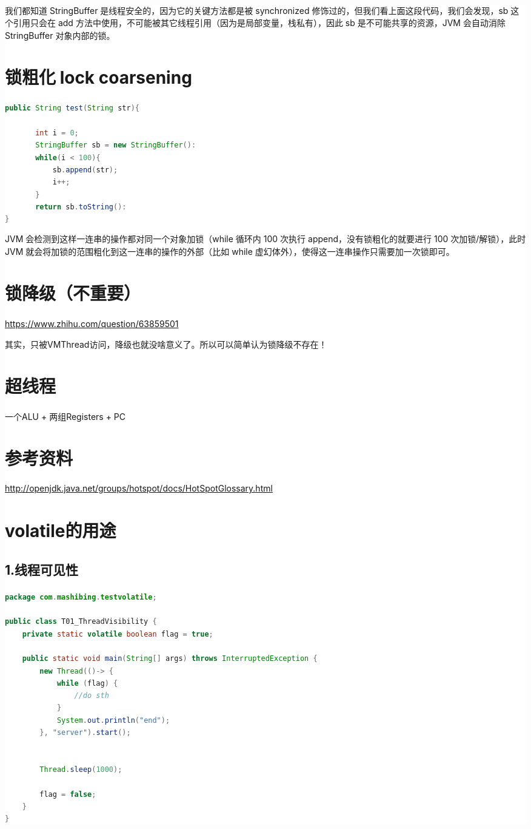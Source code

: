 我们都知道 StringBuffer 是线程安全的，因为它的关键方法都是被 synchronized 修饰过的，但我们看上面这段代码，我们会发现，sb 这个引用只会在 add 方法中使用，不可能被其它线程引用（因为是局部变量，栈私有），因此 sb 是不可能共享的资源，JVM 会自动消除 StringBuffer 对象内部的锁。

# 锁粗化 lock coarsening

```java
public String test(String str){
       
       int i = 0;
       StringBuffer sb = new StringBuffer():
       while(i < 100){
           sb.append(str);
           i++;
       }
       return sb.toString():
}
```

JVM 会检测到这样一连串的操作都对同一个对象加锁（while 循环内 100 次执行 append，没有锁粗化的就要进行 100  次加锁/解锁），此时 JVM 就会将加锁的范围粗化到这一连串的操作的外部（比如 while 虚幻体外），使得这一连串操作只需要加一次锁即可。

# 锁降级（不重要）

https://www.zhihu.com/question/63859501

其实，只被VMThread访问，降级也就没啥意义了。所以可以简单认为锁降级不存在！

# 超线程

一个ALU + 两组Registers + PC

# 参考资料

http://openjdk.java.net/groups/hotspot/docs/HotSpotGlossary.html



# volatile的用途

## 1.线程可见性

```java
package com.mashibing.testvolatile;

public class T01_ThreadVisibility {
    private static volatile boolean flag = true;

    public static void main(String[] args) throws InterruptedException {
        new Thread(()-> {
            while (flag) {
                //do sth
            }
            System.out.println("end");
        }, "server").start();


        Thread.sleep(1000);

        flag = false;
    }
}
```